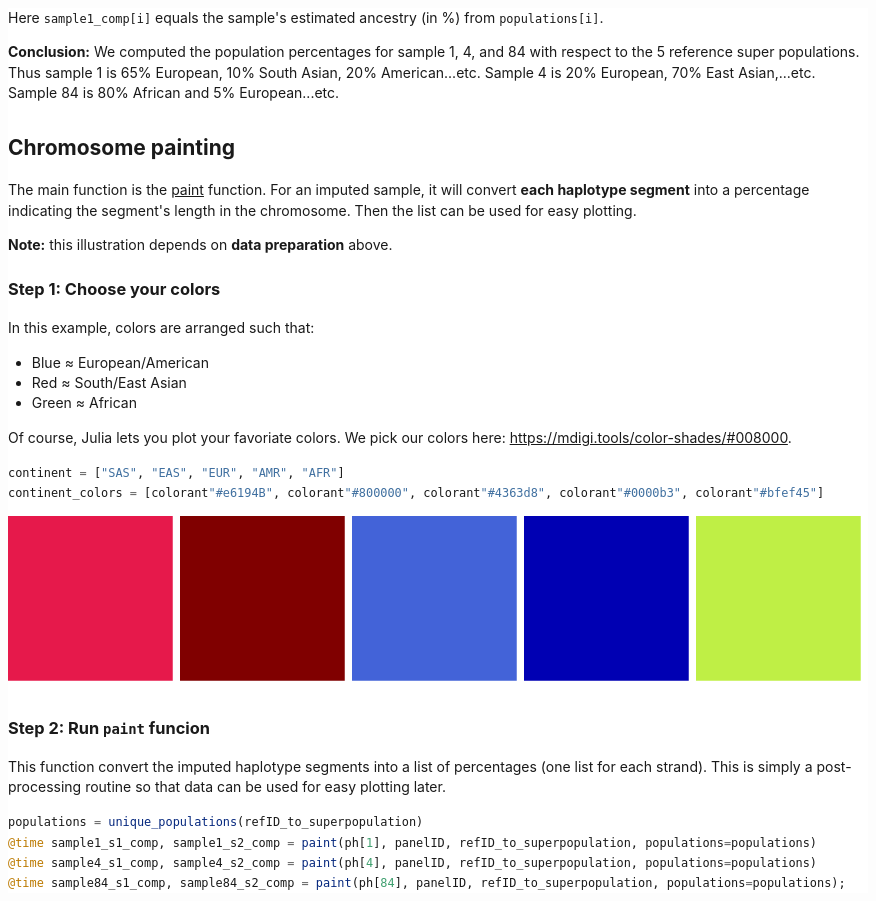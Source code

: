 
Here `sample1_comp[i]` equals the sample's estimated ancestry (in %) from `populations[i]`. 

**Conclusion:** We computed the population percentages for sample 1, 4, and 84 with respect to the 5 reference super populations. Thus sample 1 is 65% European, 10% South Asian, 20% American...etc. Sample 4 is 20% European, 70% East Asian,...etc. Sample 84 is 80% African and 5% European...etc. 

## Chromosome painting

The main function is the [paint](https://openmendel.github.io/MendelImpute.jl/dev/man/api/#MendelImpute.paint) function. For an imputed sample, it will convert **each haplotype segment** into a percentage indicating the segment's length in the chromosome. Then the list can be used for easy plotting. 

**Note:** this illustration depends on **data preparation** above. 

### Step 1: Choose your colors

In this example, colors are arranged such that:
+ Blue ≈ European/American
+ Red ≈ South/East Asian
+ Green ≈ African

Of course, Julia lets you plot your favoriate colors. We pick our colors here: https://mdigi.tools/color-shades/#008000.


```julia
continent = ["SAS", "EAS", "EUR", "AMR", "AFR"]
continent_colors = [colorant"#e6194B", colorant"#800000", colorant"#4363d8", colorant"#0000b3", colorant"#bfef45"]
```




![svg](output_17_0.svg)



### Step 2: Run `paint` funcion

This function convert the imputed haplotype segments into a list of percentages (one list for each strand). This is simply a post-processing routine so that data can be used for easy plotting later.


```julia
populations = unique_populations(refID_to_superpopulation)
@time sample1_s1_comp, sample1_s2_comp = paint(ph[1], panelID, refID_to_superpopulation, populations=populations)
@time sample4_s1_comp, sample4_s2_comp = paint(ph[4], panelID, refID_to_superpopulation, populations=populations)
@time sample84_s1_comp, sample84_s2_comp = paint(ph[84], panelID, refID_to_superpopulation, populations=populations);
```
